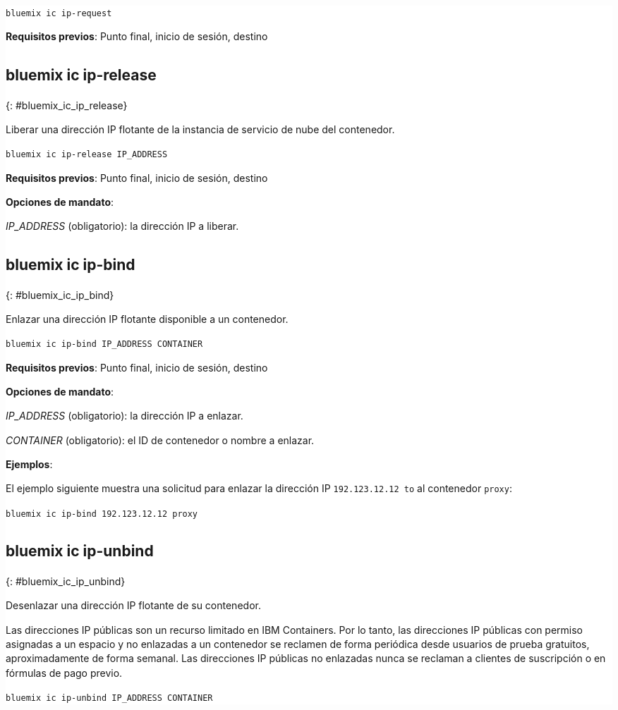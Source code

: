 ```
bluemix ic ip-request
```

**Requisitos previos**:  Punto final, inicio de sesión, destino


## bluemix ic ip-release
{: #bluemix_ic_ip_release}

Liberar una dirección IP flotante de la instancia de servicio de nube del contenedor.

```
bluemix ic ip-release IP_ADDRESS
```

**Requisitos previos**:  Punto final, inicio de sesión, destino

**Opciones de mandato**:

*IP_ADDRESS*  (obligatorio): la dirección IP a liberar.


## bluemix ic ip-bind
{: #bluemix_ic_ip_bind}

Enlazar una dirección IP flotante disponible a un contenedor.

```
bluemix ic ip-bind IP_ADDRESS CONTAINER
```

**Requisitos previos**:  Punto final, inicio de sesión, destino

**Opciones de mandato**:

*IP_ADDRESS*  (obligatorio): la dirección IP a enlazar.

*CONTAINER*  (obligatorio): el ID de contenedor o nombre a enlazar.

**Ejemplos**:

El ejemplo siguiente muestra una solicitud para enlazar la dirección IP `192.123.12.12 to` al contenedor `proxy`:
```
bluemix ic ip-bind 192.123.12.12 proxy
```


## bluemix ic ip-unbind
{: #bluemix_ic_ip_unbind}

Desenlazar una dirección IP flotante de su contenedor.

Las direcciones IP públicas son un recurso limitado en IBM Containers. Por lo tanto, las direcciones IP públicas con permiso asignadas a un espacio y no enlazadas a un contenedor se reclamen de forma periódica desde usuarios de prueba gratuitos, aproximadamente de forma semanal. Las direcciones IP públicas no enlazadas nunca se reclaman a clientes de suscripción o en fórmulas de pago previo.

```
bluemix ic ip-unbind IP_ADDRESS CONTAINER
```
